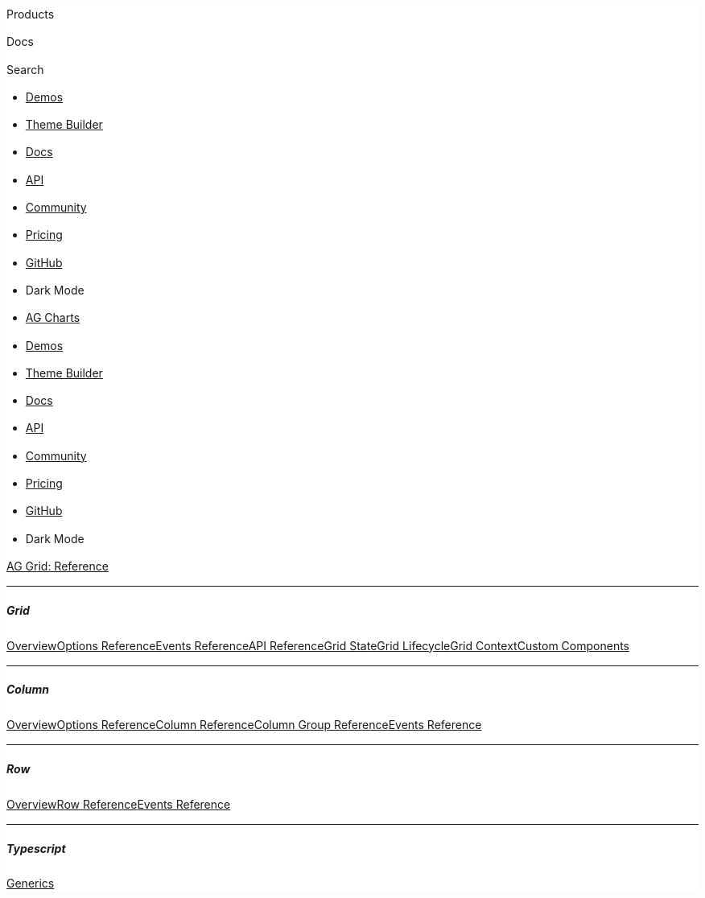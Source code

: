 Products

Docs 

Search

* [Demos](/example/)
* [Theme Builder](/theme-builder/)
* [Docs](/react-data-grid/getting-started/)
* [API](/react-data-grid/reference/)
* [Community](/community/)
* [Pricing](/license-pricing/)
* [GitHub](https://github.com/ag-grid/ag-grid)
* Dark Mode

* [AG Charts](https://www.ag-grid.com/charts)
* [Demos](/example/)
* [Theme Builder](/theme-builder/)
* [Docs](/react-data-grid/getting-started/)
* [API](/react-data-grid/reference/)
* [Community](/community/)
* [Pricing](/license-pricing/)
* [GitHub](https://github.com/ag-grid/ag-grid)
* Dark Mode

[AG Grid: Reference](/react-data-grid/reference/)

---

##### Grid

[Overview](/react-data-grid/grid-interface/)[Options Reference](/react-data-grid/grid-options/)[Events Reference](/react-data-grid/grid-events/)[API Reference](/react-data-grid/grid-api/)[Grid State](/react-data-grid/grid-state/)[Grid Lifecycle](/react-data-grid/grid-lifecycle/)[Grid Context](/react-data-grid/context/)[Custom Components](/react-data-grid/components/)

---

##### Column

[Overview](/react-data-grid/column-interface/)[Options Reference](/react-data-grid/column-properties/)[Column Reference](/react-data-grid/column-object/)[Column Group Reference](/react-data-grid/column-object-group/)[Events Reference](/react-data-grid/column-events/)

---

##### Row

[Overview](/react-data-grid/row-interface/)[Row Reference](/react-data-grid/row-object/)[Events Reference](/react-data-grid/row-events/)

---

##### Typescript

[Generics](/react-data-grid/typescript-generics/)
